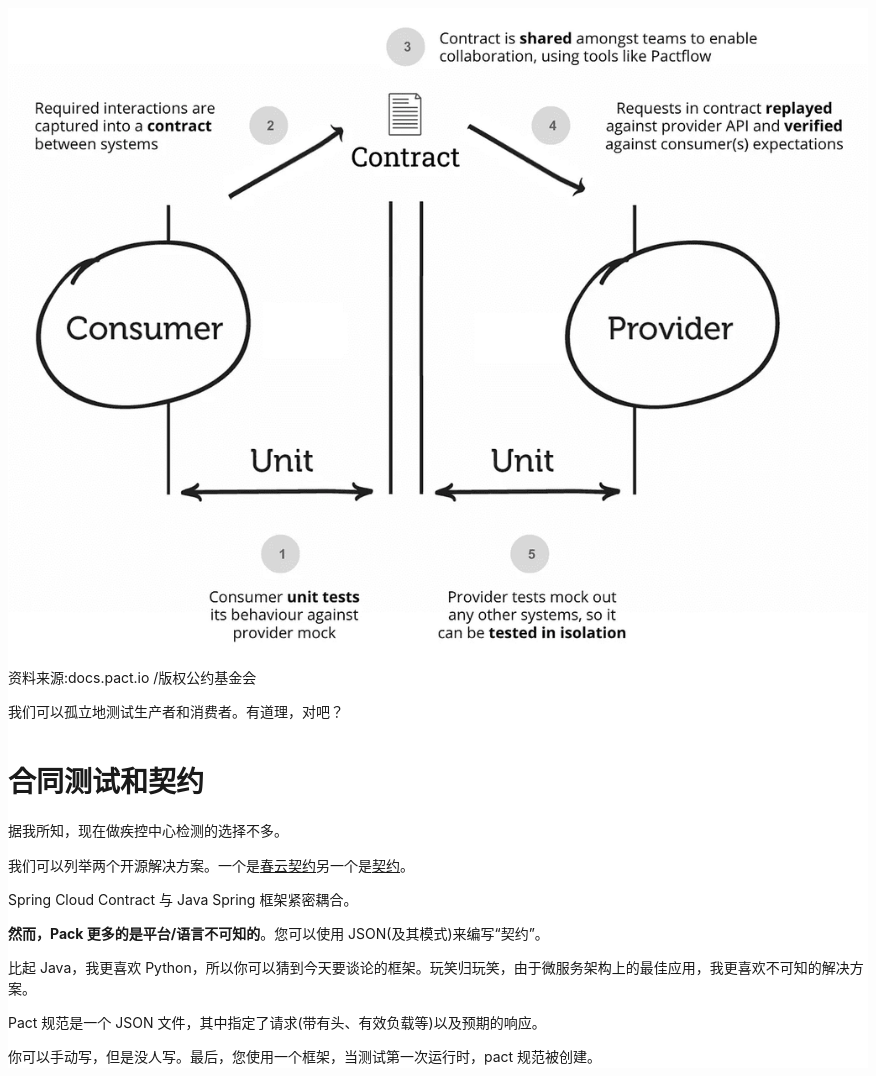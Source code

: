![](img/92008e68f3d8bbaf681c9592fbecc7ff.png)

资料来源:docs.pact.io /版权公约基金会

我们可以孤立地测试生产者和消费者。有道理，对吧？

# 合同测试和契约

据我所知，现在做疾控中心检测的选择不多。

我们可以列举两个开源解决方案。一个是[春云契约](https://spring.io/projects/spring-cloud-contract)另一个是[契约](https://pact.io/)。

Spring Cloud Contract 与 Java Spring 框架紧密耦合。

**然而，Pack 更多的是平台/语言不可知的**。您可以使用 JSON(及其模式)来编写“契约”。

比起 Java，我更喜欢 Python，所以你可以猜到今天要谈论的框架。玩笑归玩笑，由于微服务架构上的最佳应用，我更喜欢不可知的解决方案。

Pact 规范是一个 JSON 文件，其中指定了请求(带有头、有效负载等)以及预期的响应。

你可以手动写，但是没人写。最后，您使用一个框架，当测试第一次运行时，pact 规范被创建。
